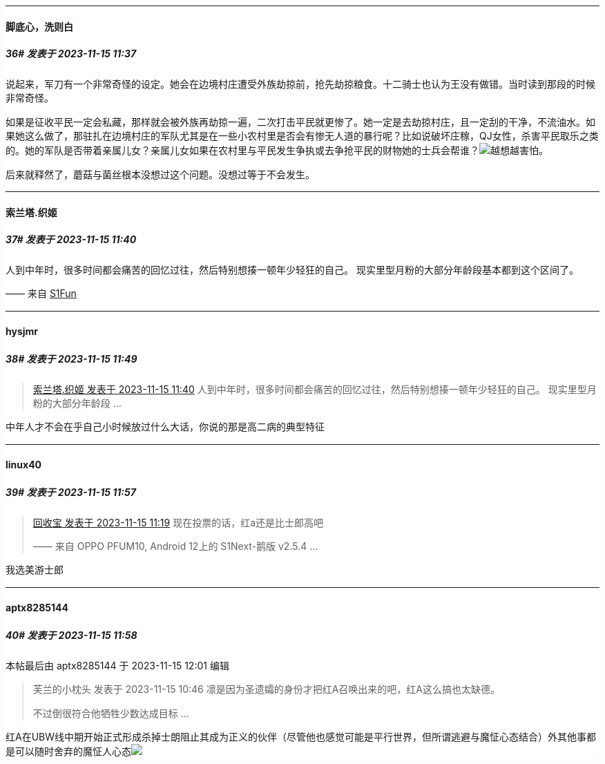 *****

####  脚底心，洗则白  
##### 36#       发表于 2023-11-15 11:37

说起来，军刀有一个非常奇怪的设定。她会在边境村庄遭受外族劫掠前，抢先劫掠粮食。十二骑士也认为王没有做错。当时读到那段的时候非常奇怪。

如果是征收平民一定会私藏，那样就会被外族再劫掠一遍，二次打击平民就更惨了。她一定是去劫掠村庄，且一定刮的干净，不流油水。如果她这么做了，那驻扎在边境村庄的军队尤其是在一些小农村里是否会有惨无人道的暴行呢？比如说破坏庄稼，QJ女性，杀害平民取乐之类的。她的军队是否带着亲属儿女？亲属儿女如果在农村里与平民发生争执或去争抢平民的财物她的士兵会帮谁？<img src="https://static.saraba1st.com/image/smiley/face2017/169.gif" referrerpolicy="no-referrer">越想越害怕。

后来就释然了，蘑菇与菌丝根本没想过这个问题。没想过等于不会发生。

*****

####  索兰塔.织姬  
##### 37#       发表于 2023-11-15 11:40

人到中年时，很多时间都会痛苦的回忆过往，然后特别想揍一顿年少轻狂的自己。
现实里型月粉的大部分年龄段基本都到这个区间了。

—— 来自 [S1Fun](https://s1fun.koalcat.com)

*****

####  hysjmr  
##### 38#       发表于 2023-11-15 11:49

<blockquote><a href="httphttps://bbs.saraba1st.com/2b/forum.php?mod=redirect&amp;goto=findpost&amp;pid=63046210&amp;ptid=2160753" target="_blank">索兰塔.织姬 发表于 2023-11-15 11:40</a>
 人到中年时，很多时间都会痛苦的回忆过往，然后特别想揍一顿年少轻狂的自己。 现实里型月粉的大部分年龄段 ...</blockquote>
中年人才不会在乎自己小时候放过什么大话，你说的那是高二病的典型特征

*****

####  linux40  
##### 39#       发表于 2023-11-15 11:57

<blockquote><a href="httphttps://bbs.saraba1st.com/2b/forum.php?mod=redirect&amp;goto=findpost&amp;pid=63045991&amp;ptid=2160753" target="_blank">回收宝 发表于 2023-11-15 11:19</a>
现在投票的话，红a还是比士郎高吧

—— 来自 OPPO PFUM10, Android 12上的 S1Next-鹅版 v2.5.4 ...</blockquote>
我选美游士郎

*****

####  aptx8285144  
##### 40#       发表于 2023-11-15 11:58

 本帖最后由 aptx8285144 于 2023-11-15 12:01 编辑 
<blockquote>芙兰的小枕头 发表于 2023-11-15 10:46
凛是因为圣遗孀的身份才把红A召唤出来的吧，红A这么搞也太缺德。

不过倒很符合他牺牲少数达成目标 ...</blockquote>
红A在UBW线中期开始正式形成杀掉士朗阻止其成为正义的伙伴（尽管他也感觉可能是平行世界，但所谓逃避与魔怔心态结合）外其他事都是可以随时舍弃的魔怔人心态<img src="https://static.saraba1st.com/image/smiley/face2017/067.png" referrerpolicy="no-referrer">
